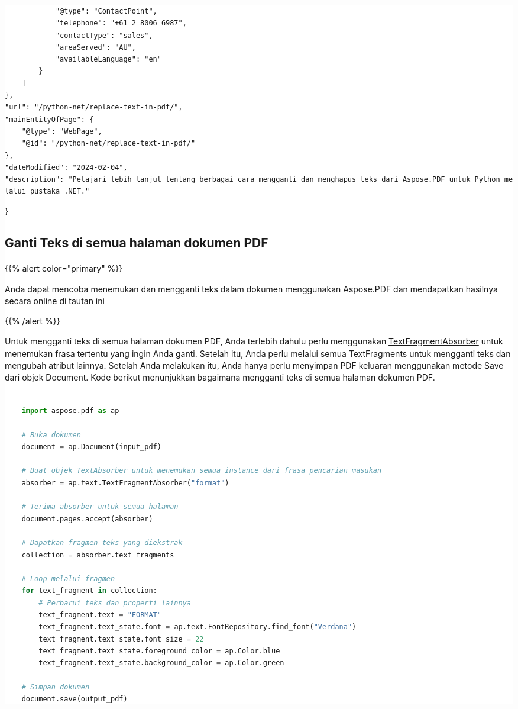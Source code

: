                 "@type": "ContactPoint",
                "telephone": "+61 2 8006 6987",
                "contactType": "sales",
                "areaServed": "AU",
                "availableLanguage": "en"
            }
        ]
    },
    "url": "/python-net/replace-text-in-pdf/",
    "mainEntityOfPage": {
        "@type": "WebPage",
        "@id": "/python-net/replace-text-in-pdf/"
    },
    "dateModified": "2024-02-04",
    "description": "Pelajari lebih lanjut tentang berbagai cara mengganti dan menghapus teks dari Aspose.PDF untuk Python melalui pustaka .NET."
}
</script>


## Ganti Teks di semua halaman dokumen PDF

{{% alert color="primary" %}}

Anda dapat mencoba menemukan dan mengganti teks dalam dokumen menggunakan Aspose.PDF dan mendapatkan hasilnya secara online di [tautan ini](https://products.aspose.app/pdf/redaction)

{{% /alert %}}

Untuk mengganti teks di semua halaman dokumen PDF, Anda terlebih dahulu perlu menggunakan [TextFragmentAbsorber](https://reference.aspose.com/pdf/python-net/aspose.pdf.text/textfragmentabsorber/) untuk menemukan frasa tertentu yang ingin Anda ganti. Setelah itu, Anda perlu melalui semua TextFragments untuk mengganti teks dan mengubah atribut lainnya. Setelah Anda melakukan itu, Anda hanya perlu menyimpan PDF keluaran menggunakan metode Save dari objek Document. Kode berikut menunjukkan bagaimana mengganti teks di semua halaman dokumen PDF.

```python

    import aspose.pdf as ap

    # Buka dokumen
    document = ap.Document(input_pdf)

    # Buat objek TextAbsorber untuk menemukan semua instance dari frasa pencarian masukan
    absorber = ap.text.TextFragmentAbsorber("format")

    # Terima absorber untuk semua halaman
    document.pages.accept(absorber)

    # Dapatkan fragmen teks yang diekstrak
    collection = absorber.text_fragments

    # Loop melalui fragmen
    for text_fragment in collection:
        # Perbarui teks dan properti lainnya
        text_fragment.text = "FORMAT"
        text_fragment.text_state.font = ap.text.FontRepository.find_font("Verdana")
        text_fragment.text_state.font_size = 22
        text_fragment.text_state.foreground_color = ap.Color.blue
        text_fragment.text_state.background_color = ap.Color.green

    # Simpan dokumen
    document.save(output_pdf)
```
